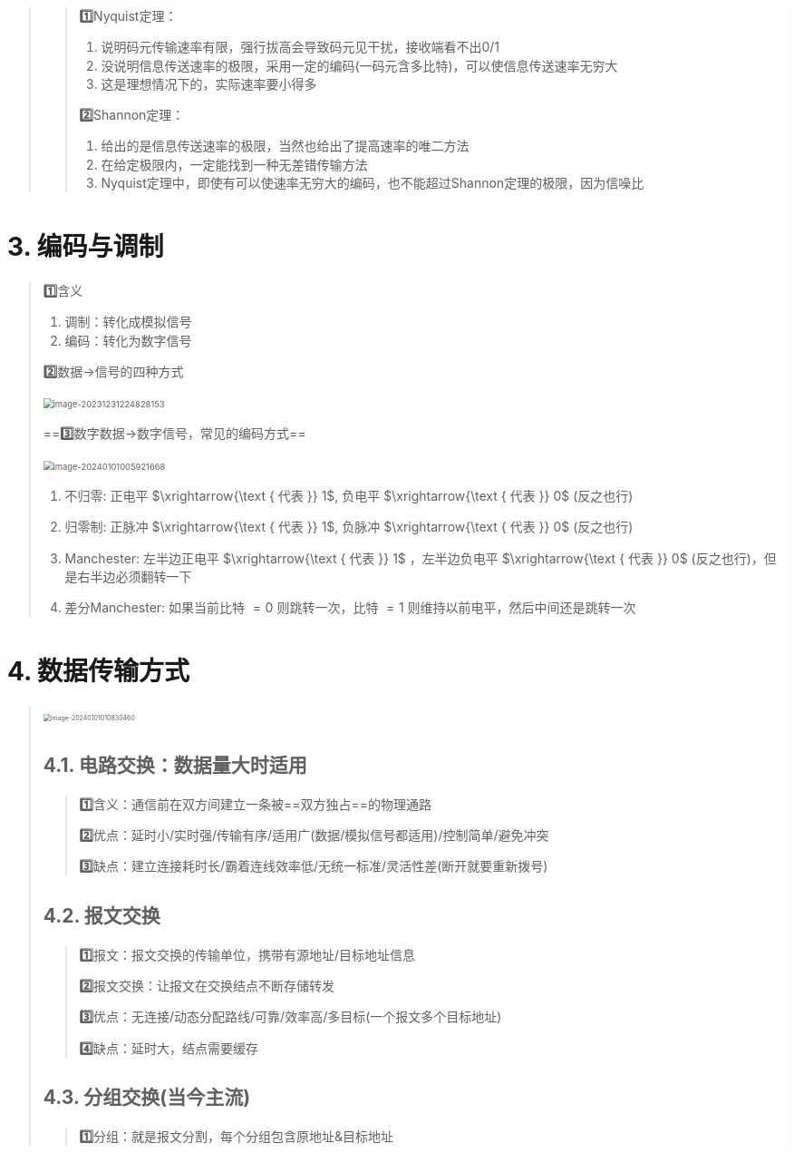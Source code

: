 >
> > **1️⃣**Nyquist定理：
> >
> > 1. 说明码元传输速率有限，强行拔高会导致码元见干扰，接收端看不出0/1
> > 2. 没说明信息传送速率的极限，采用一定的编码(一码元含多比特)，可以使信息传送速率无穷大
> > 3. 这是理想情况下的，实际速率要小得多
> >
> > **2️⃣**Shannon定理：
> >
> > 1. 给出的是信息传送速率的极限，当然也给出了提高速率的唯二方法
> > 2. 在给定极限内，一定能找到一种无差错传输方法
> > 3. Nyquist定理中，即使有可以使速率无穷大的编码，也不能超过Shannon定理的极限，因为信噪比

# 3. 编码与调制

>**1️⃣**含义
>
>1. 调制：转化成模拟信号
>2. 编码：转化为数字信号
>
>**2️⃣**数据→信号的四种方式   
>
><img src="https://s2.loli.net/2024/01/01/pHgUfdbCYcDAqRJ.png" alt="image-20231231224828153" style="zoom: 67%;" /> 
>
>==**3️⃣**数字数据→数字信号，常见的编码方式==
>
><img src="https://raw.githubusercontent.com/DANNHIROAKI/New-Picture-Bed/main/img/image-20240101005921668.png" alt="image-20240101005921668" style="zoom:67%;" /> 
>
>1. 不归零: 正电平 $\xrightarrow{\text { 代表 }} 1$, 负电平 $\xrightarrow{\text { 代表 }} 0$ (反之也行)
>2. 归零制: 正脉冲 $\xrightarrow{\text { 代表 }} 1$, 负脉冲 $\xrightarrow{\text { 代表 }} 0$​ (反之也行)
>
>3. Manchester: 左半边正电平 $\xrightarrow{\text { 代表 }} 1$ ，左半边负电平 $\xrightarrow{\text { 代表 }} 0$ (反之也行)，但是右半边必须翻转一下
>4. 差分Manchester: 如果当前比特 $=0$ 则跳转一次，比特 $=1$ 则维持以前电平，然后中间还是跳转一次

# 4. 数据传输方式

> <img src="https://raw.githubusercontent.com/DANNHIROAKI/New-Picture-Bed/main/img/image-20240101010830460.png" alt="image-20240101010830460" style="zoom: 50%;" /> 
>
> ## 4.1. 电路交换：数据量大时适用
>
> > **1️⃣**含义：通信前在双方间建立一条被==双方独占==的物理通路
> >
> > **2️⃣**优点：延时小/实时强/传输有序/适用广(数据/模拟信号都适用)/控制简单/避免冲突
> >
> > **3️⃣**缺点：建立连接耗时长/霸着连线效率低/无统一标准/灵活性差(断开就要重新拨号)
>
> ## 4.2. 报文交换
>
> > **1️⃣**报文：报文交换的传输单位，携带有源地址/目标地址信息
> >
> > **2️⃣**报文交换：让报文在交换结点不断存储转发
> >
> > **3️⃣**优点：无连接/动态分配路线/可靠/效率高/多目标(一个报文多个目标地址)
> >
> > **4️⃣**缺点：延时大，结点需要缓存
>
> ## 4.3. 分组交换(当今主流)
>
> > **1️⃣**分组：就是报文分割，每个分组包含原地址&目标地址